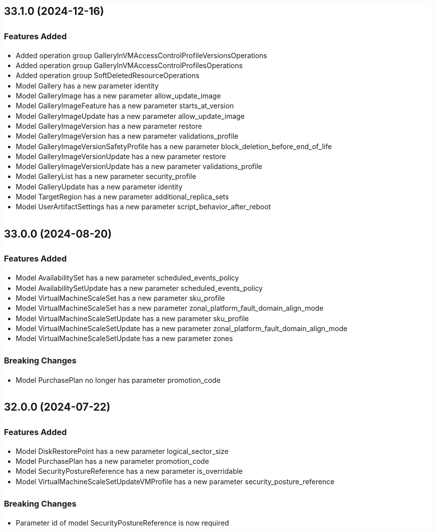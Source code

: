 ## 33.1.0 (2024-12-16)

### Features Added

  - Added operation group GalleryInVMAccessControlProfileVersionsOperations
  - Added operation group GalleryInVMAccessControlProfilesOperations
  - Added operation group SoftDeletedResourceOperations
  - Model Gallery has a new parameter identity
  - Model GalleryImage has a new parameter allow_update_image
  - Model GalleryImageFeature has a new parameter starts_at_version
  - Model GalleryImageUpdate has a new parameter allow_update_image
  - Model GalleryImageVersion has a new parameter restore
  - Model GalleryImageVersion has a new parameter validations_profile
  - Model GalleryImageVersionSafetyProfile has a new parameter block_deletion_before_end_of_life
  - Model GalleryImageVersionUpdate has a new parameter restore
  - Model GalleryImageVersionUpdate has a new parameter validations_profile
  - Model GalleryList has a new parameter security_profile
  - Model GalleryUpdate has a new parameter identity
  - Model TargetRegion has a new parameter additional_replica_sets
  - Model UserArtifactSettings has a new parameter script_behavior_after_reboot

## 33.0.0 (2024-08-20)

### Features Added

  - Model AvailabilitySet has a new parameter scheduled_events_policy
  - Model AvailabilitySetUpdate has a new parameter scheduled_events_policy
  - Model VirtualMachineScaleSet has a new parameter sku_profile
  - Model VirtualMachineScaleSet has a new parameter zonal_platform_fault_domain_align_mode
  - Model VirtualMachineScaleSetUpdate has a new parameter sku_profile
  - Model VirtualMachineScaleSetUpdate has a new parameter zonal_platform_fault_domain_align_mode
  - Model VirtualMachineScaleSetUpdate has a new parameter zones

### Breaking Changes

  - Model PurchasePlan no longer has parameter promotion_code

## 32.0.0 (2024-07-22)

### Features Added

  - Model DiskRestorePoint has a new parameter logical_sector_size
  - Model PurchasePlan has a new parameter promotion_code
  - Model SecurityPostureReference has a new parameter is_overridable
  - Model VirtualMachineScaleSetUpdateVMProfile has a new parameter security_posture_reference

### Breaking Changes

  - Parameter id of model SecurityPostureReference is now required
